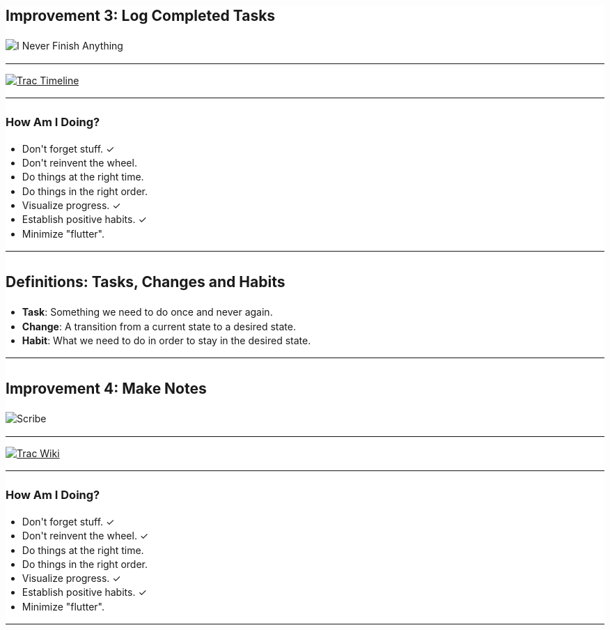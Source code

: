 
## Improvement 3: Log Completed Tasks ##

![I Never Finish Anything](images/i-never-finish.19marksdesign_flickr.jpg)

___

[![Trac Timeline](images/trac-timeline.png)](http://trac.edgewall.org/timeline)



___

### How Am I Doing? ###

* Don't forget stuff. ✓
* Don't reinvent the wheel.
* Do things at the right time.
* Do things in the right order.
* Visualize progress. ✓
* Establish positive habits. ✓
* Minimize "flutter".

---

## Definitions: Tasks, Changes and Habits ##

* **Task**: Something we need to do once and never again.
* **Change**: A transition from a current state to a desired state.
* **Habit**: What we need to do in order to stay in the desired state.



---

## Improvement 4: Make Notes ##

![Scribe](images/scribe.png)



___

[![Trac Wiki](images/trac-wiki.png)](http://trac.edgewall.org/wiki/TracWiki)

___

### How Am I Doing? ###

* Don't forget stuff. ✓
* Don't reinvent the wheel. ✓
* Do things at the right time.
* Do things in the right order.
* Visualize progress. ✓
* Establish positive habits. ✓
* Minimize "flutter".

---